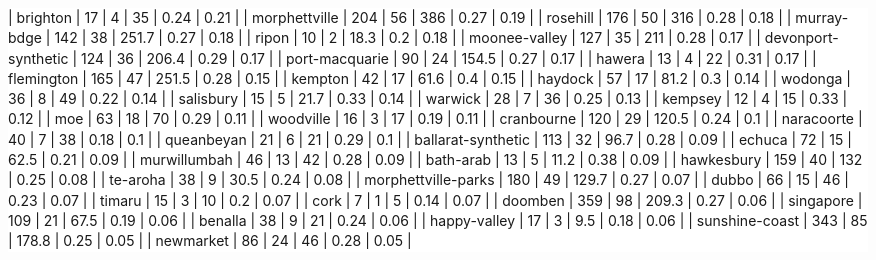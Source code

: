 | brighton                   |     17 |      4 |     35   | 0.24 |  0.21 |
| morphettville              |    204 |     56 |    386   | 0.27 |  0.19 |
| rosehill                   |    176 |     50 |    316   | 0.28 |  0.18 |
| murray-bdge                |    142 |     38 |    251.7 | 0.27 |  0.18 |
| ripon                      |     10 |      2 |     18.3 | 0.2  |  0.18 |
| moonee-valley              |    127 |     35 |    211   | 0.28 |  0.17 |
| devonport-synthetic        |    124 |     36 |    206.4 | 0.29 |  0.17 |
| port-macquarie             |     90 |     24 |    154.5 | 0.27 |  0.17 |
| hawera                     |     13 |      4 |     22   | 0.31 |  0.17 |
| flemington                 |    165 |     47 |    251.5 | 0.28 |  0.15 |
| kempton                    |     42 |     17 |     61.6 | 0.4  |  0.15 |
| haydock                    |     57 |     17 |     81.2 | 0.3  |  0.14 |
| wodonga                    |     36 |      8 |     49   | 0.22 |  0.14 |
| salisbury                  |     15 |      5 |     21.7 | 0.33 |  0.14 |
| warwick                    |     28 |      7 |     36   | 0.25 |  0.13 |
| kempsey                    |     12 |      4 |     15   | 0.33 |  0.12 |
| moe                        |     63 |     18 |     70   | 0.29 |  0.11 |
| woodville                  |     16 |      3 |     17   | 0.19 |  0.11 |
| cranbourne                 |    120 |     29 |    120.5 | 0.24 |  0.1  |
| naracoorte                 |     40 |      7 |     38   | 0.18 |  0.1  |
| queanbeyan                 |     21 |      6 |     21   | 0.29 |  0.1  |
| ballarat-synthetic         |    113 |     32 |     96.7 | 0.28 |  0.09 |
| echuca                     |     72 |     15 |     62.5 | 0.21 |  0.09 |
| murwillumbah               |     46 |     13 |     42   | 0.28 |  0.09 |
| bath-arab                  |     13 |      5 |     11.2 | 0.38 |  0.09 |
| hawkesbury                 |    159 |     40 |    132   | 0.25 |  0.08 |
| te-aroha                   |     38 |      9 |     30.5 | 0.24 |  0.08 |
| morphettville-parks        |    180 |     49 |    129.7 | 0.27 |  0.07 |
| dubbo                      |     66 |     15 |     46   | 0.23 |  0.07 |
| timaru                     |     15 |      3 |     10   | 0.2  |  0.07 |
| cork                       |      7 |      1 |      5   | 0.14 |  0.07 |
| doomben                    |    359 |     98 |    209.3 | 0.27 |  0.06 |
| singapore                  |    109 |     21 |     67.5 | 0.19 |  0.06 |
| benalla                    |     38 |      9 |     21   | 0.24 |  0.06 |
| happy-valley               |     17 |      3 |      9.5 | 0.18 |  0.06 |
| sunshine-coast             |    343 |     85 |    178.8 | 0.25 |  0.05 |
| newmarket                  |     86 |     24 |     46   | 0.28 |  0.05 |